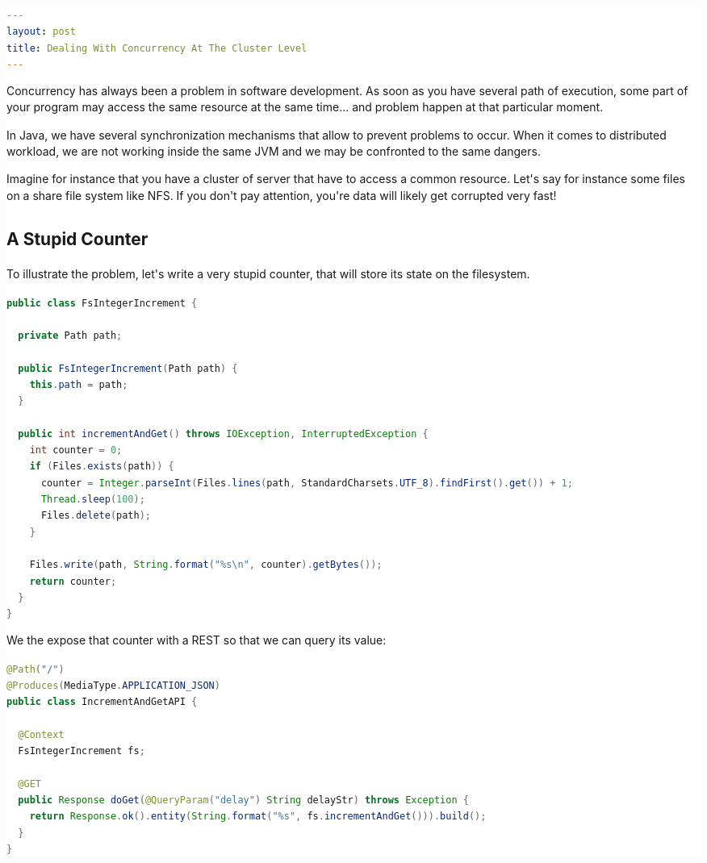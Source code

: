 ```yaml
---
layout: post
title: Dealing With Concurrency At The Cluster Level
---
```


Concurrency has always been a problem in software development. As soon as you have several path of execution, some part of your program may access the same resource at the same time... and problem happen at that particular moment.

In Java, we have several synchronization mechanisms that allow to prevent problems to occur. When it comes to distributed workload, we are not working inside the same JVM and we may be confronted to the same dangers.

Imagine for instance that you have a cluster of server that have to access a common resource. Let's say for instance some files on a share file system like NFS. If you don't pay attention, you're data will likely get corrupted very fast!

## A Stupid Counter

To illustrate the problem, let's write a very stupid counter, that will store its state on the filesystem.

```java
public class FsIntegerIncrement {

  private Path path;

  public FsIntegerIncrement(Path path) {
    this.path = path;
  }

  public int incrementAndGet() throws IOException, InterruptedException {
    int counter = 0;
    if (Files.exists(path)) {
      counter = Integer.parseInt(Files.lines(path, StandardCharsets.UTF_8).findFirst().get()) + 1;
      Thread.sleep(100);
      Files.delete(path);
    }

    Files.write(path, String.format("%s\n", counter).getBytes());
    return counter;
  }
}

```

We the expose that counter with a REST so that we can query its value:

```java
@Path("/")
@Produces(MediaType.APPLICATION_JSON)
public class IncrementAndGetAPI {

  @Context
  FsIntegerIncrement fs;

  @GET
  public Response doGet(@QueryParam("delay") String delayStr) throws Exception {
    return Response.ok().entity(String.format("%s", fs.incrementAndGet())).build();
  }
}
```

